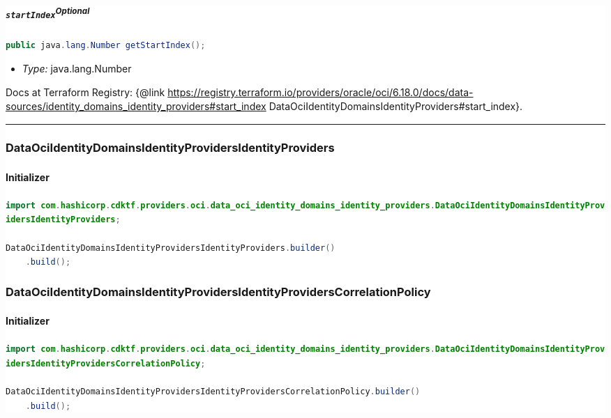 ##### `startIndex`<sup>Optional</sup> <a name="startIndex" id="rhizo-co-terraform-provider-oci.dataOciIdentityDomainsIdentityProviders.DataOciIdentityDomainsIdentityProvidersConfig.property.startIndex"></a>

```java
public java.lang.Number getStartIndex();
```

- *Type:* java.lang.Number

Docs at Terraform Registry: {@link https://registry.terraform.io/providers/oracle/oci/6.18.0/docs/data-sources/identity_domains_identity_providers#start_index DataOciIdentityDomainsIdentityProviders#start_index}.

---

### DataOciIdentityDomainsIdentityProvidersIdentityProviders <a name="DataOciIdentityDomainsIdentityProvidersIdentityProviders" id="rhizo-co-terraform-provider-oci.dataOciIdentityDomainsIdentityProviders.DataOciIdentityDomainsIdentityProvidersIdentityProviders"></a>

#### Initializer <a name="Initializer" id="rhizo-co-terraform-provider-oci.dataOciIdentityDomainsIdentityProviders.DataOciIdentityDomainsIdentityProvidersIdentityProviders.Initializer"></a>

```java
import com.hashicorp.cdktf.providers.oci.data_oci_identity_domains_identity_providers.DataOciIdentityDomainsIdentityProvidersIdentityProviders;

DataOciIdentityDomainsIdentityProvidersIdentityProviders.builder()
    .build();
```


### DataOciIdentityDomainsIdentityProvidersIdentityProvidersCorrelationPolicy <a name="DataOciIdentityDomainsIdentityProvidersIdentityProvidersCorrelationPolicy" id="rhizo-co-terraform-provider-oci.dataOciIdentityDomainsIdentityProviders.DataOciIdentityDomainsIdentityProvidersIdentityProvidersCorrelationPolicy"></a>

#### Initializer <a name="Initializer" id="rhizo-co-terraform-provider-oci.dataOciIdentityDomainsIdentityProviders.DataOciIdentityDomainsIdentityProvidersIdentityProvidersCorrelationPolicy.Initializer"></a>

```java
import com.hashicorp.cdktf.providers.oci.data_oci_identity_domains_identity_providers.DataOciIdentityDomainsIdentityProvidersIdentityProvidersCorrelationPolicy;

DataOciIdentityDomainsIdentityProvidersIdentityProvidersCorrelationPolicy.builder()
    .build();
```
